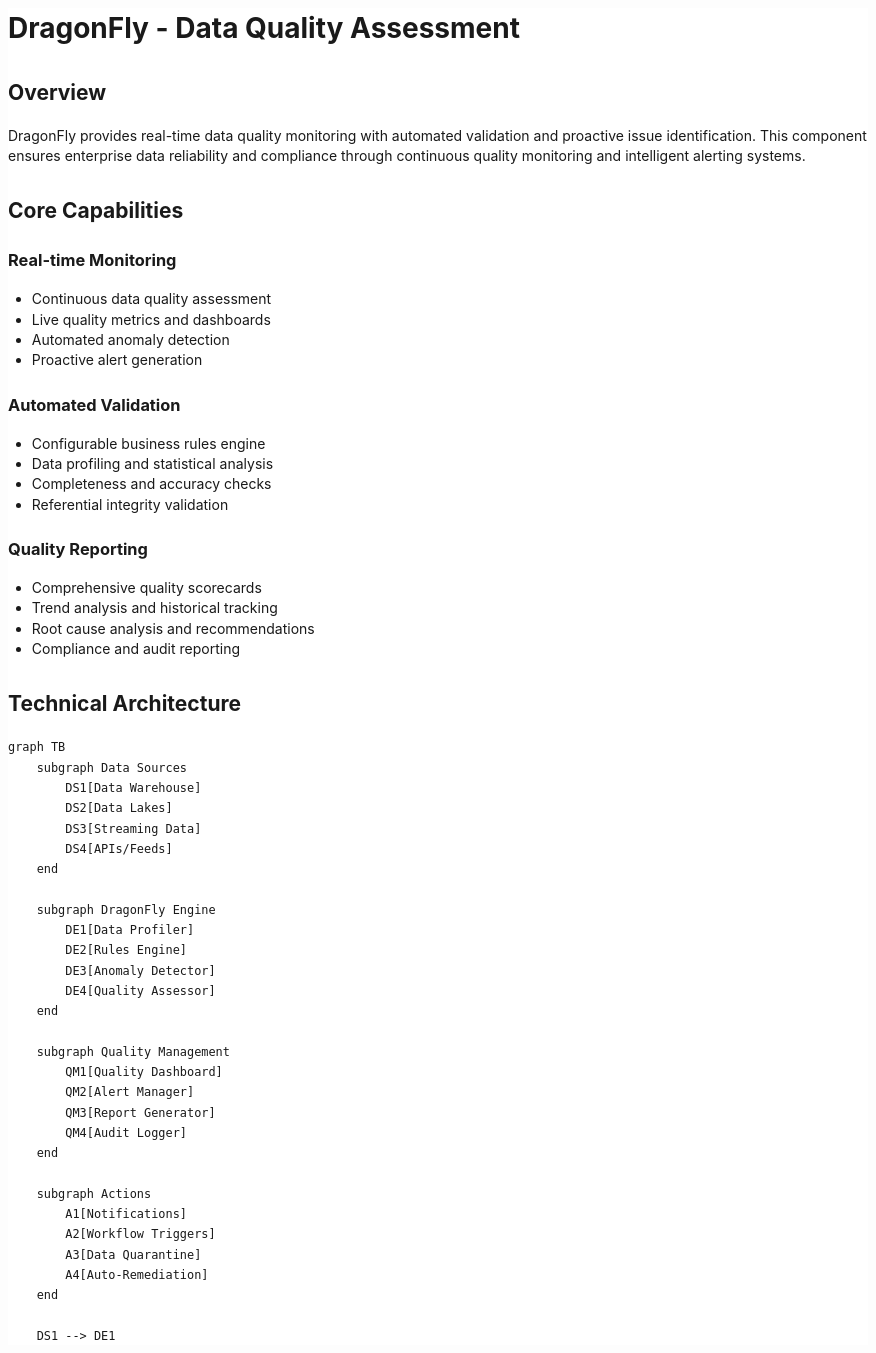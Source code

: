 # DragonFly - Data Quality Assessment

## Overview
DragonFly provides real-time data quality monitoring with automated validation and proactive issue identification. This component ensures enterprise data reliability and compliance through continuous quality monitoring and intelligent alerting systems.

## Core Capabilities

### Real-time Monitoring
- Continuous data quality assessment
- Live quality metrics and dashboards
- Automated anomaly detection
- Proactive alert generation

### Automated Validation
- Configurable business rules engine
- Data profiling and statistical analysis
- Completeness and accuracy checks
- Referential integrity validation

### Quality Reporting
- Comprehensive quality scorecards
- Trend analysis and historical tracking
- Root cause analysis and recommendations
- Compliance and audit reporting

## Technical Architecture

```mermaid
graph TB
    subgraph Data Sources
        DS1[Data Warehouse]
        DS2[Data Lakes]
        DS3[Streaming Data]
        DS4[APIs/Feeds]
    end
    
    subgraph DragonFly Engine
        DE1[Data Profiler]
        DE2[Rules Engine]
        DE3[Anomaly Detector]
        DE4[Quality Assessor]
    end
    
    subgraph Quality Management
        QM1[Quality Dashboard]
        QM2[Alert Manager]
        QM3[Report Generator]
        QM4[Audit Logger]
    end
    
    subgraph Actions
        A1[Notifications]
        A2[Workflow Triggers]
        A3[Data Quarantine]
        A4[Auto-Remediation]
    end
    
    DS1 --> DE1
```